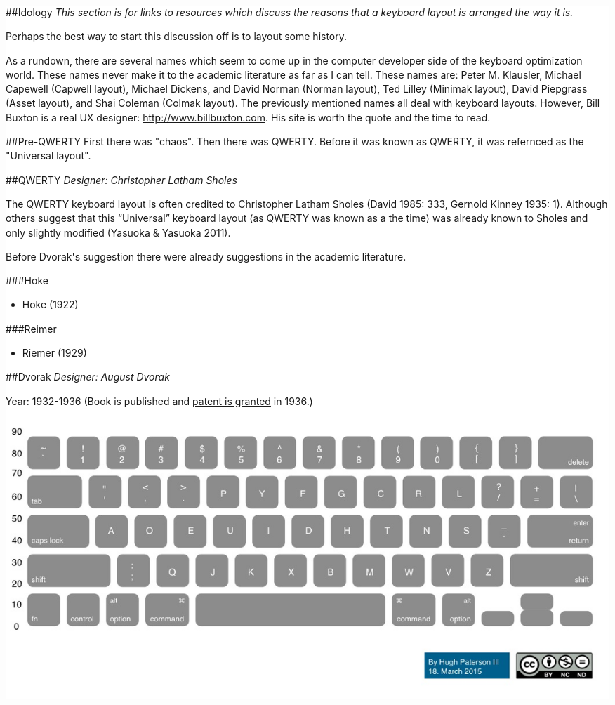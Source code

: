 ##Idology
_This section is for links to resources which discuss the reasons that a keyboard layout is arranged the way it is._

Perhaps the best way to start this discussion off is to layout some history.

As a rundown, there are several names which seem to come up in the computer developer side of the keyboard optimization world. These names never make it to the academic literature as far as I can tell. These names are: Peter M. Klausler, Michael Capewell (Capwell layout), Michael Dickens, and David Norman (Norman layout), Ted Lilley (Minimak layout), David Piepgrass (Asset layout), and Shai Coleman (Colmak layout). The previously mentioned names all deal with keyboard layouts. However, Bill Buxton is a real UX designer: http://www.billbuxton.com. His site is worth the quote and the time to read.

##Pre-QWERTY
First there was "chaos". Then there was QWERTY. Before it was known as QWERTY, it was refernced as the "Universal layout".

##QWERTY
_Designer: Christopher Latham Sholes_

The QWERTY keyboard layout is often credited to Christopher Latham Sholes (David 1985: 333, Gernold Kinney 1935: 1). Although others suggest that this “Universal” keyboard layout (as QWERTY was known as a the time) was already known to Sholes and only slightly modified (Yasuoka & Yasuoka 2011).

Before Dvorak's suggestion there were already suggestions in the academic literature.

###Hoke
* Hoke (1922)

###Reimer
* Riemer (1929)

##Dvorak
_Designer: August Dvorak_

Year: 1932-1936 (Book is published and [patent is granted](http://www.google.com/patents/US2040248) in 1936.)
![Dvorak Keyboard Layout](/Theory/Keyboard-Layout-Theory/keyboard-images/Dvorak-Modern-Keyboard-Layout.jpg)
